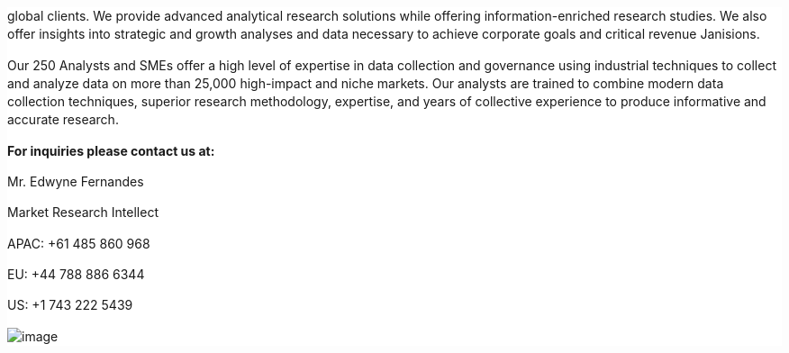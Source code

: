 global clients. We provide advanced analytical research solutions while offering information-enriched research studies.&nbsp;</span>We also offer insights into strategic and growth analyses and data necessary to achieve corporate goals and critical revenue Janisions.</p><p><span class="">Our 250 Analysts and SMEs offer a high level of expertise in data collection and governance using industrial techniques to collect and analyze data on more than 25,000 high-impact and niche markets. Our analysts are trained to combine modern data collection techniques, superior research methodology, expertise, and years of collective experience to produce informative and accurate research.</span></p><p><strong>For inquiries please contact us at:</strong></p><p>Mr. Edwyne Fernandes</p><p>Market Research Intellect</p><p>APAC: +61 485 860 968</p><p>EU: +44 788 886 6344</p><p>US: +1 743 222 5439</p>
![image](https://github.com/user-attachments/assets/d885bc58-c919-4262-9372-08bab4c2aafe)
